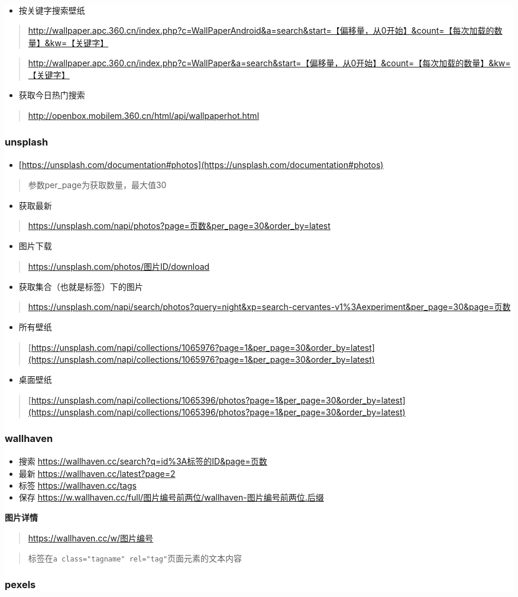 

- 按关键字搜索壁纸

> http://wallpaper.apc.360.cn/index.php?c=WallPaperAndroid&a=search&start=【偏移量，从0开始】&count=【每次加载的数量】&kw=【关键字】

> http://wallpaper.apc.360.cn/index.php?c=WallPaper&a=search&start=【偏移量，从0开始】&count=【每次加载的数量】&kw=【关键字】


- 获取今日热门搜索

> http://openbox.mobilem.360.cn/html/api/wallpaperhot.html



### unsplash

* [https://unsplash.com/documentation#photos](https://unsplash.com/documentation#photos)

> 参数per_page为获取数量，最大值30

- 获取最新

> https://unsplash.com/napi/photos?page=页数&per_page=30&order_by=latest

- 图片下载

> https://unsplash.com/photos/图片ID/download

- 获取集合（也就是标签）下的图片

> https://unsplash.com/napi/search/photos?query=night&xp=search-cervantes-v1%3Aexperiment&per_page=30&page=页数

- 所有壁纸

> [https://unsplash.com/napi/collections/1065976?page=1&per_page=30&order_by=latest](https://unsplash.com/napi/collections/1065976?page=1&per_page=30&order_by=latest)

- 桌面壁纸

> [https://unsplash.com/napi/collections/1065396/photos?page=1&per_page=30&order_by=latest](https://unsplash.com/napi/collections/1065396/photos?page=1&per_page=30&order_by=latest)



### wallhaven

- 搜索 https://wallhaven.cc/search?q=id%3A标签的ID&page=页数
- 最新 https://wallhaven.cc/latest?page=2
- 标签 https://wallhaven.cc/tags
- 保存 https://w.wallhaven.cc/full/图片编号前两位/wallhaven-图片编号前两位.后缀


**图片详情**

> https://wallhaven.cc/w/图片编号

> 标签在`a class="tagname" rel="tag"`页面元素的文本内容



### pexels
